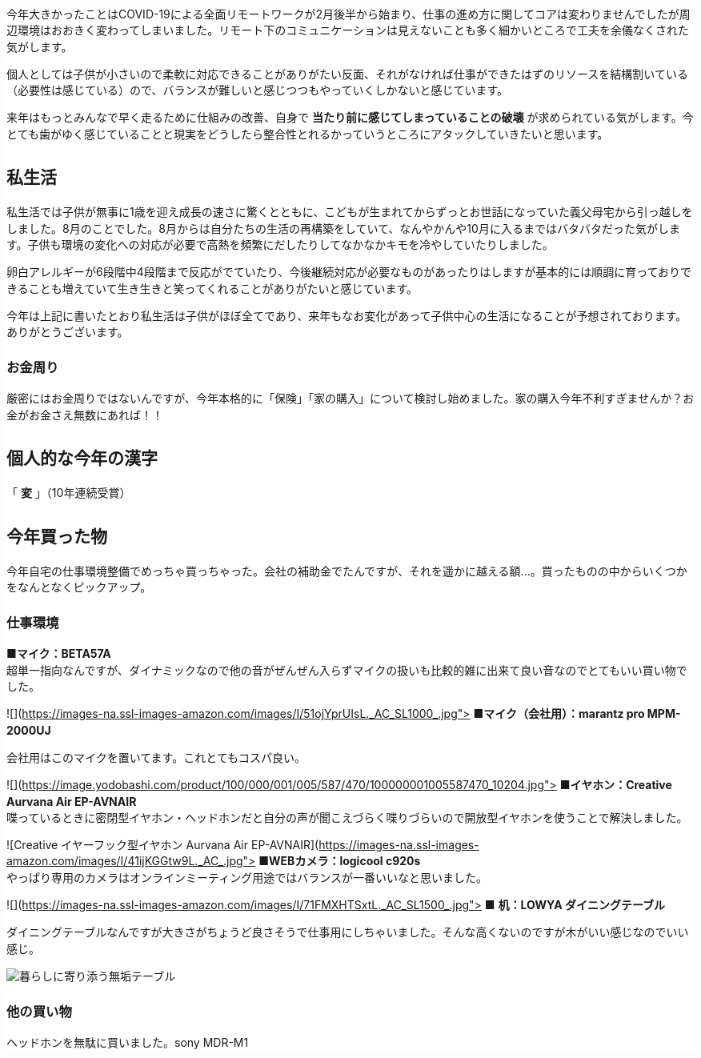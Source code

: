 今年大きかったことはCOVID-19による全面リモートワークが2月後半から始まり、仕事の進め方に関してコアは変わりませんでしたが周辺環境はおおきく変わってしまいました。リモート下のコミュニケーションは見えないことも多く細かいところで工夫を余儀なくされた気がします。

個人としては子供が小さいので柔軟に対応できることがありがたい反面、それがなければ仕事ができたはずのリソースを結構割いている（必要性は感じている）ので、バランスが難しいと感じつつもやっていくしかないと感じています。

来年はもっとみんなで早く走るために仕組みの改善、自身で **当たり前に感じてしまっていることの破壊** が求められている気がします。今とても歯がゆく感じていることと現実をどうしたら整合性とれるかっていうところにアタックしていきたいと思います。

## 私生活
私生活では子供が無事に1歳を迎え成長の速さに驚くとともに、こどもが生まれてからずっとお世話になっていた義父母宅から引っ越しをしました。8月のことでした。8月からは自分たちの生活の再構築をしていて、なんやかんや10月に入るまではバタバタだった気がします。子供も環境の変化への対応が必要で高熱を頻繁にだしたりしてなかなかキモを冷やしていたりしました。

卵白アレルギーが6段階中4段階まで反応がでていたり、今後継続対応が必要なものがあったりはしますが基本的には順調に育っておりできることも増えていて生き生きと笑ってくれることがありがたいと感じています。

今年は上記に書いたとおり私生活は子供がほぼ全てであり、来年もなお変化があって子供中心の生活になることが予想されております。ありがとうございます。

### お金周り
厳密にはお金周りではないんですが、今年本格的に「保険」「家の購入」について検討し始めました。家の購入今年不利すぎませんか？お金がお金さえ無数にあれば！！

## 個人的な今年の漢字
「 **変** 」（10年連続受賞）

## 今年買った物
今年自宅の仕事環境整備でめっちゃ買っちゃった。会社の補助金でたんですが、それを遥かに越える額...。買ったものの中からいくつかをなんとなくピックアップ。

### 仕事環境
 **■マイク：BETA57A**  
超単一指向なんですが、ダイナミックなので他の音がぜんぜん入らずマイクの扱いも比較的雑に出来て良い音なのでとてもいい買い物でした。

![](https://images-na.ssl-images-amazon.com/images/I/51ojYprUIsL._AC_SL1000_.jpg">
 **■マイク（会社用）：marantz pro MPM-2000UJ**

会社用はこのマイクを置いてます。これとてもコスパ良い。

![](https://image.yodobashi.com/product/100/000/001/005/587/470/100000001005587470_10204.jpg">
 **■イヤホン：Creative Aurvana Air EP-AVNAIR**  
喋っているときに密閉型イヤホン・ヘッドホンだと自分の声が聞こえづらく喋りづらいので開放型イヤホンを使うことで解決しました。

![Creative イヤーフック型イヤホン Aurvana Air EP-AVNAIR](https://images-na.ssl-images-amazon.com/images/I/41ijKGGtw9L._AC_.jpg">
 **■WEBカメラ：logicool c920s**  
やっぱり専用のカメラはオンラインミーティング用途ではバランスが一番いいなと思いました。

![](https://images-na.ssl-images-amazon.com/images/I/71FMXHTSxtL._AC_SL1500_.jpg">
■ **机：LOWYA ダイニングテーブル**

ダイニングテーブルなんですが大きさがちょうど良さそうで仕事用にしちゃいました。そんな高くないのですが木がいい感じなのでいい感じ。

![暮らしに寄り添う無垢テーブル](https://static.low-ya.com/goods/F402_G1029/main01.jpg?d=1190)
### 他の買い物
ヘッドホンを無駄に買いました。sony MDR-M1
